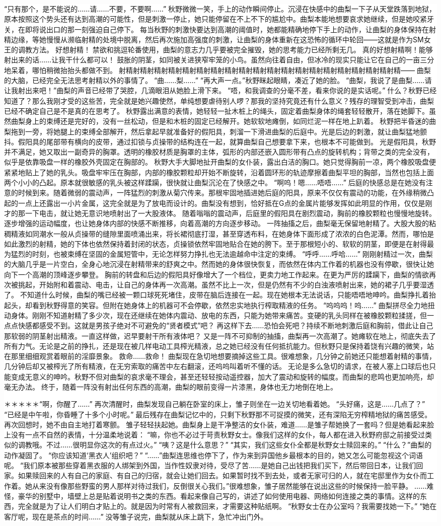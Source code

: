 “只有那个，是不能说的……请……不要，不要啊……”
秋野微微一笑，手上的动作瞬间停止。沉浸在快感中的曲梨一下子从天堂跌落到地狱，原本按照这个势头还有达到高潮的可能性，但是刺激一停止，她只能停留在不上不下的尴尬中。曲梨本能地想要哀求她继续，但是她咬紧牙关，在即将说出口的那一刻强迫自己停下。
每当秋野的刺激快要达到高潮的阈值时，她都能精确地停下手上的动作，让曲梨的身体保持在射精边缘，等她慢慢从濒临射精的处境中脱离，然后再次施加高强度的刺激，让曲梨的身体重新在这恐怖的循环中轮回——这就是作为SM女王的调教方法。
好想射精！
禁欲和挑逗轮番使用，曲梨的意志力几乎要被完全摧毁，她的思考能力已经所剩无几。
真的好想射精啊！能够射出来的话……让我干什么都可以！
鼓胀的阴茎，如同被关进狭窄牢笼的小鸟。虽然向往着自由，但冰冷的现实只能让它在自己的一亩三分地呆着，哪怕稍微抬抬头都做不到。
射精射精射精射精射精射精射精射精射精射精射精射精射精射精射精射精射精射精射精射精——
曲梨的大脑，已经完全无法思考射精以外的事情了。
“曲……梨……”
“再大声一点。”秋野眯起眼睛，凑近了她的脸。
“曲梨，我说了是曲梨……请让我射出来吧！”曲梨的声音已经带了哭腔，几滴眼泪从她脸上滑下来。
“唔，和我调查的分毫不差，看来你说的是实话呢。”
什么？秋野已经知道了？那么我刚才受的这些苦，完全就是她兴趣使然，单纯想要虐待别人啰？那我的坚持究竟还有什么意义？残存的理智受到冲击，曲梨已经不确定自己是不是真的在思考了。
秋野露出满意的表情，她轻轻一扯木桩上的绳头，固定着曲梨身体的绳套轻轻散开，落在她脚下。虽然曲梨身上的束缚还是完好的，没有一丝松动，但是和木桩的固定已经解开。她软软地瘫倒，如同烂泥一样在地上趴着。
秋野把半昏迷的曲梨拖到一旁，将她腿上的束缚全部解开，然后拿起早就准备好的假阳具，刺溜一下滑进曲梨的后庭中。光是后边的刺激，就让曲梨猛地颤抖。假阳具的尾部带有横向的皮带，通过扣锁与贞操带的结构连在一起，就算曲梨自己想要拿下来，也根本不可能做到。
光是假阳具，秋野并不满足，她又取出一副奇异的胸罩。透明的橡胶材质是胸罩的主体，弧形的内部还嵌入圆形带有凸点的旋转机构；背带之类的完全没有，似乎是依靠吸盘一样的橡胶外壳固定在胸部的。
秋野大手大脚地扯开曲梨的女仆装，露出白洁的胸口。她只觉得胸前一凉，两个橡胶吸盘便紧紧地贴上了她的乳头。吸盘牢牢压在胸部，内部的橡胶颗粒却开始不断旋转，沿着圆环形的轨迹摩擦着曲梨平坦的胸部，当然也包括上面两个小小的凸起。原本就很敏感的乳头被这样蹂躏，很快就让曲梨沉沦在了快感之中。
“啊呜！嗯……唔唔……”
后庭的快感总是在她没有注意的时候到来。随着微弱的震动声，一阵猛烈的刺激从菊穴传来。那根牢固地插进她后庭的阳具，原来不仅仅有震动的功能，在外缘稍微凸起的一点上还露出一小片金属，这完全就是为了放电而设计的。曲梨没有想到，恰好抵在G点的金属片能够发挥如此明显的作用，仅仅是刚才的那一下电击，就让她无意识地喷射出了一大股液体。
随着嗡嗡的震动声，后庭里的假阳具在剧烈震动，胸前的橡胶颗粒也慢慢地旋转。逐步增强的运动幅度，也让她身体内部的快感不断推移，向着高潮的方向逐步移动。
一阵抽搐之后，曲梨毫无保留地射精了。大股大股的粘稠精液如同潮水一般从贞操带的缝隙里面喷涌出来，将长裙彻底打湿，甚至穿透布料，在她身体下面形成了浓浓的白色泥潭。然而，哪怕是如此激烈的射精，她的下体也依然保持着封闭的状态，贞操锁依然牢固地贴合在她的胯下。至于那根短小的、软软的阴茎，即便是在射得最为猛烈的时刻，也被束缚在坚固的金属短管中，无论怎样努力挣扎也无法逾越命中注定的束缚。
“呼呼……呼哈……”
刚刚射精过一次，曲梨的大脑几乎是一片空白，全身心地沉浸在射精带来的舒爽之中。然而她的身体很快恢复，而依然在体内工作着的机器也没有停歇，很快让她向下一个高潮的顶峰逐步攀登。
胸前的转盘和后边的假阳具好像增大了一个档位，更卖力地工作起来。在更为严厉的蹂躏下，曲梨的情欲再次被挑起，开始附和着震动、电击，让自己的身体再一次高潮。虽然不比上一次，但是仍然有不少的白浊液喷射出来，她的裙子几乎要湿透了。
不知道什么时候，曲梨的嘴已经被一颗口球死死堵住，皮带在脑后连接在一起。现在她根本无法说话，只能唔唔地呻吟。曲梨挣扎着抬起头，却看到秋野得意的笑容。但附在她身体上的机器可不会停歇，依然忠实地执行榨取精液的任务。
“呜呜呜！呜……”
曲梨拼尽全力地扭动身体。刚刚不知道射精了多少次，现在还继续在她体内震动、放电的东西，只能为她带来痛苦。变硬的乳头同样在被橡胶颗粒揉搓，但一点点快感都感受不到。这就是男孩子绝对不可避免的“贤者模式”吧？
再这样下去……恐怕会死吧？持续不断地刺激后庭和胸前，借此让自己那软弱的阴茎射出精液。一直这样做，迟早要射干所有液体吧？
又是一阵不可抑制的抽搐，曲梨再一次高潮了。她瘫软在地上，彻底失去了所有力气。无论是之前的挣扎，还是现在被几样电动工具榨光精液，总之她已经没有任何抵抗能力。但秋野只是保持着饶有兴趣的微笑，站在那里细细观赏着眼前的淫靡景象。
救命……救命！
曲梨现在急切地想要摘掉这些工具。很难想象，几分钟之前她还只能想着射精的事情，几分钟后却又被榨光了所有精液，在无穷索取的痛苦中左右翻滚，还呜呜叫着听不懂的话。
无论是多么急切的请求，在被人塞上口球后也只能变成无意义的呻吟。秋野不但对曲梨的哀求毫不理会，甚至还轻轻按动遥控器，加大了震动和旋转的幅度。而曲梨的悲鸣也更加响亮，却毫无办法。
终于，随着一阵没有射出任何东西的高潮，曲梨的眼前变得一片漆黑，身体也无力地倒在地上。

＊＊＊＊＊“啊，你醒了……”
再次清醒时，曲梨发现自己躺在卧室的床上，雏子则坐在一边关切地看着她。
“头好痛，这是……几点了？”
“已经是中午啦，你昏睡了十多个小时呢。”
最后残存在曲梨记忆中的，只剩下秋野那不可捉摸的微笑，还有深陷无穷榨精地狱的痛苦感受。再次回想时，她不由自主地打着寒颤。
雏子轻轻扶起她。曲梨身上是干净整洁的女仆装，难道……是雏子帮她换了一套吗？但是她看起来脸上没有一点不自然的表情，十分温柔地说着：
“嘛，你也不必过于苛责秋野女士。像我们这样的女仆，每人都在进入秋野府邸之前接受过类似的调教哦。不过……很明显你这次的有点过火。”
“咦？这是什么意思？”
“其实，我们这些女仆全都是秋野女士赎回来的。”
“什么？”曲梨的动作凝固了。
“你应该知道‘黑衣人’组织吧？”
“……”曲梨连思维也停下了，作为来到异国他乡最根本的目的，她又怎么可能忽视这个词语呢。
“我们原本被那些穿着黑衣服的人绑架到外国，当作性奴隶对待，受尽了苦……是她自己出钱把我们买下，然后带回日本，让我们回家。如果赎回来的人有自己的家庭、有自己的归宿，就会让她们回去。如果暂时找不到去处，或者无家可归的人，就在宅邸里作为女仆而工作着。她从来没有像那些野蛮的男人那样对待过我们，反倒很关心我们。”很难想象，雏子居然能够在说出这些的时候保持一脸平静。
……难怪，豪华的别墅中，墙壁上总是贴着说明书之类的东西。看起来像自己写的，讲述了如何使用电器、网络如何连接之类的事情。这样的东西，完全就是为了让人们明白才贴上的。就是因为时常有人被救回来，才需要这种贴纸啊。
“秋野女士在办公室吗？我需要找她一下。”
“她在客厅呢，现在是茶点的时间……”
没等雏子说完，曲梨就从床上跳下，急忙冲出门外。